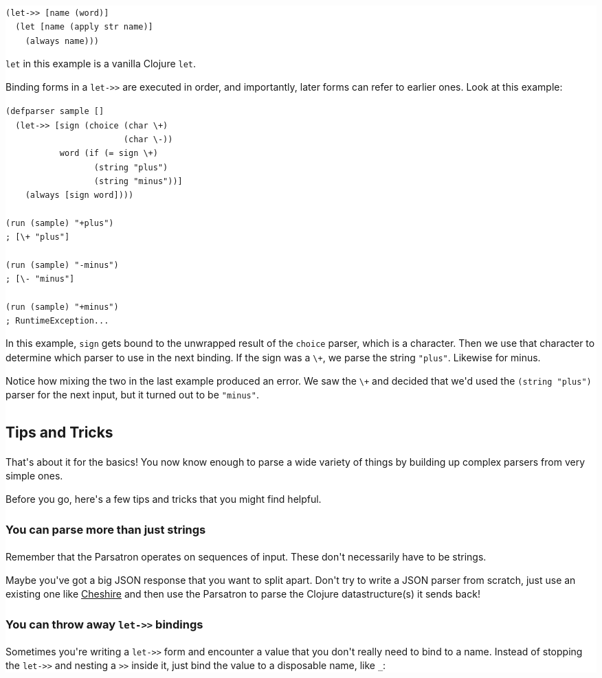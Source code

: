     (let->> [name (word)]
      (let [name (apply str name)]
        (always name)))

`let` in this example is a vanilla Clojure `let`.

Binding forms in a `let->>` are executed in order, and importantly, later forms
can refer to earlier ones.  Look at this example:

    (defparser sample []
      (let->> [sign (choice (char \+)
                            (char \-))
               word (if (= sign \+)
                      (string "plus")
                      (string "minus"))]
        (always [sign word])))

    (run (sample) "+plus")
    ; [\+ "plus"]

    (run (sample) "-minus")
    ; [\- "minus"]

    (run (sample) "+minus")
    ; RuntimeException...

In this example, `sign` gets bound to the unwrapped result of the `choice`
parser, which is a character.  Then we use that character to determine which
parser to use in the next binding.  If the sign was a `\+`, we parse the string
`"plus"`.  Likewise for minus.

Notice how mixing the two in the last example produced an error.  We saw the
`\+` and decided that we'd used the `(string "plus")` parser for the next input,
but it turned out to be `"minus"`.

Tips and Tricks
---------------

That's about it for the basics!  You now know enough to parse a wide variety of
things by building up complex parsers from very simple ones.

Before you go, here's a few tips and tricks that you might find helpful.

### You can parse more than just strings

Remember that the Parsatron operates on sequences of input.  These don't
necessarily have to be strings.

Maybe you've got a big JSON response that you want to split apart.  Don't try to
write a JSON parser from scratch, just use an existing one like [Cheshire][] and
then use the Parsatron to parse the Clojure datastructure(s) it sends back!

[Cheshire]: https://github.com/dakrone/cheshire

### You can throw away `let->>` bindings

Sometimes you're writing a `let->>` form and encounter a value that you don't
really need to bind to a name.  Instead of stopping the `let->>` and nesting
a `>>` inside it, just bind the value to a disposable name, like `_`:


[talk]: http://www.infoq.com/presentations/Parser-Combinators